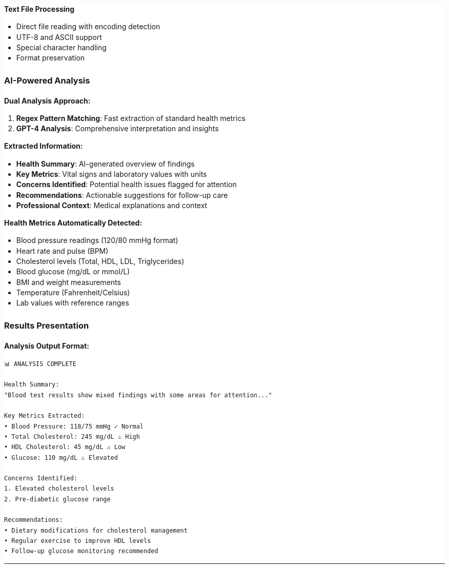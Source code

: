 **Text File Processing**
- Direct file reading with encoding detection
- UTF-8 and ASCII support
- Special character handling
- Format preservation

### AI-Powered Analysis

**Dual Analysis Approach:**
1. **Regex Pattern Matching**: Fast extraction of standard health metrics
2. **GPT-4 Analysis**: Comprehensive interpretation and insights

**Extracted Information:**
- **Health Summary**: AI-generated overview of findings
- **Key Metrics**: Vital signs and laboratory values with units
- **Concerns Identified**: Potential health issues flagged for attention
- **Recommendations**: Actionable suggestions for follow-up care
- **Professional Context**: Medical explanations and context

**Health Metrics Automatically Detected:**
- Blood pressure readings (120/80 mmHg format)
- Heart rate and pulse (BPM)
- Cholesterol levels (Total, HDL, LDL, Triglycerides)
- Blood glucose (mg/dL or mmol/L)
- BMI and weight measurements
- Temperature (Fahrenheit/Celsius)
- Lab values with reference ranges

### Results Presentation

**Analysis Output Format:**
```
📊 ANALYSIS COMPLETE

Health Summary:
"Blood test results show mixed findings with some areas for attention..."

Key Metrics Extracted:
• Blood Pressure: 118/75 mmHg ✓ Normal
• Total Cholesterol: 245 mg/dL ⚠️ High  
• HDL Cholesterol: 45 mg/dL ⚠️ Low
• Glucose: 110 mg/dL ⚠️ Elevated

Concerns Identified:
1. Elevated cholesterol levels
2. Pre-diabetic glucose range

Recommendations:
• Dietary modifications for cholesterol management
• Regular exercise to improve HDL levels
• Follow-up glucose monitoring recommended
```

---